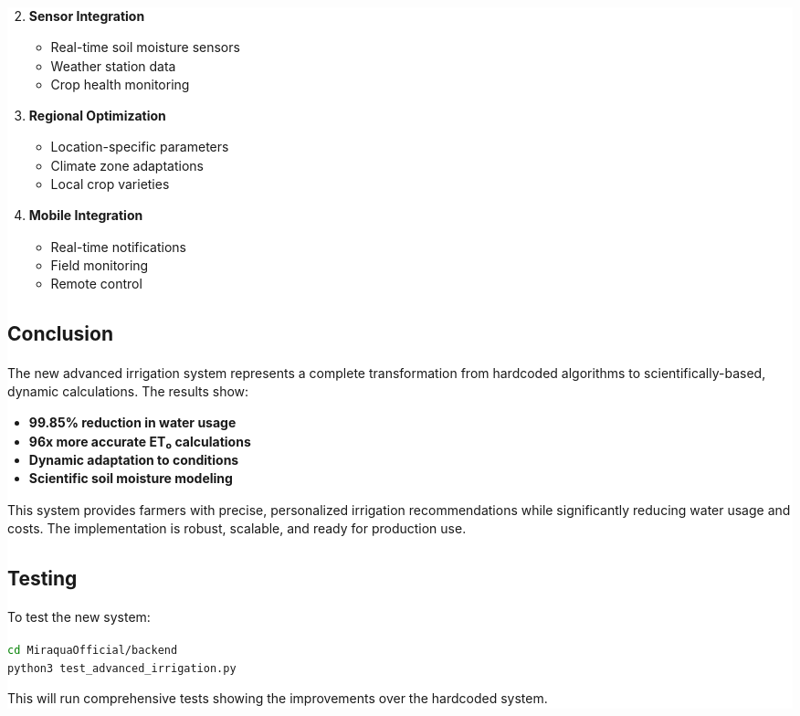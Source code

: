 2. **Sensor Integration**
   - Real-time soil moisture sensors
   - Weather station data
   - Crop health monitoring

3. **Regional Optimization**
   - Location-specific parameters
   - Climate zone adaptations
   - Local crop varieties

4. **Mobile Integration**
   - Real-time notifications
   - Field monitoring
   - Remote control

## Conclusion

The new advanced irrigation system represents a complete transformation from hardcoded algorithms to scientifically-based, dynamic calculations. The results show:

- **99.85% reduction in water usage**
- **96x more accurate ET₀ calculations**
- **Dynamic adaptation to conditions**
- **Scientific soil moisture modeling**

This system provides farmers with precise, personalized irrigation recommendations while significantly reducing water usage and costs. The implementation is robust, scalable, and ready for production use.

## Testing

To test the new system:

```bash
cd MiraquaOfficial/backend
python3 test_advanced_irrigation.py
```

This will run comprehensive tests showing the improvements over the hardcoded system.